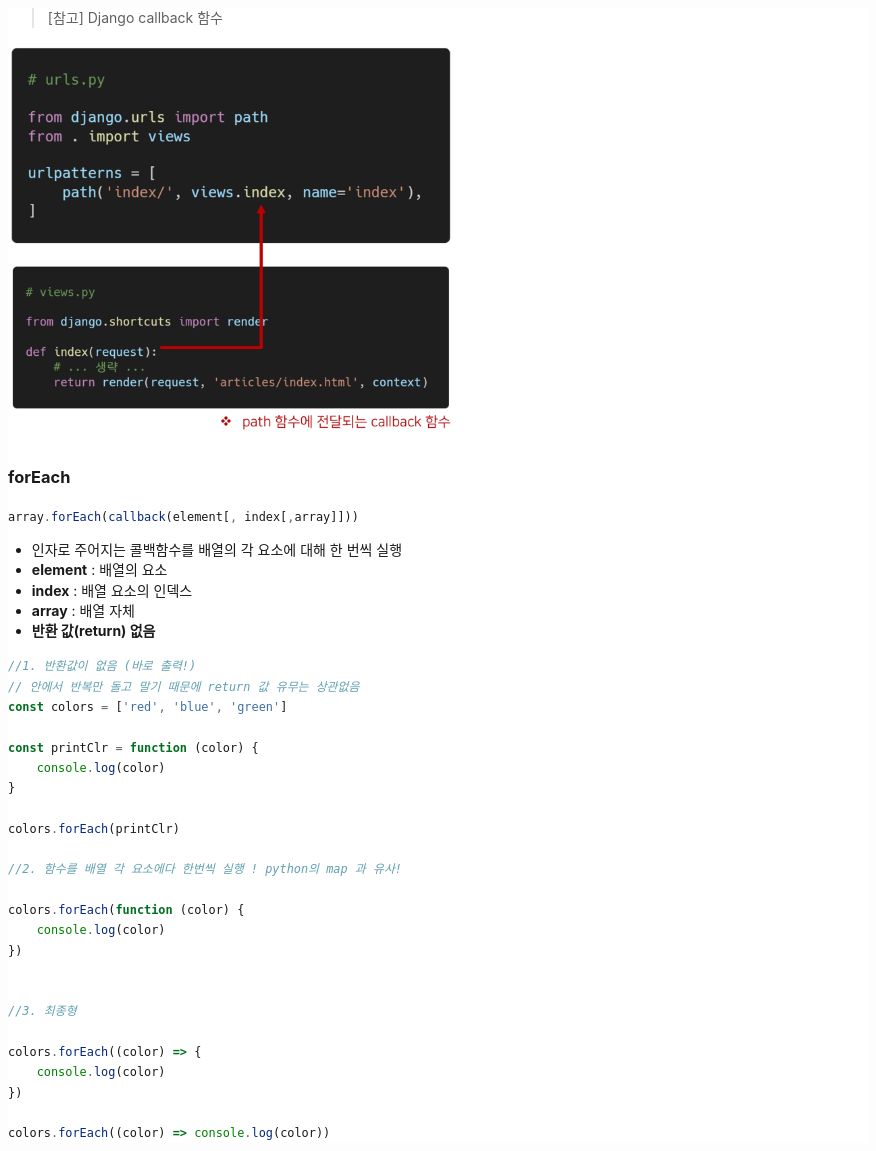 > [참고] Django callback 함수

<img src="./javascript_img/django_callback.png">


### forEach

```javascript
array.forEach(callback(element[, index[,array]]))
```
- 인자로 주어지는 콜백함수를 배열의 각 요소에 대해 한 번씩 실행
- **element** : 배열의 요소
- **index** : 배열 요소의 인덱스
- **array** : 배열 자체
- **반환 값(return) 없음**

```javascript
//1. 반환값이 없음 (바로 출력!)
// 안에서 반복만 돌고 말기 때문에 return 값 유무는 상관없음
const colors = ['red', 'blue', 'green']

const printClr = function (color) {
    console.log(color)
}

colors.forEach(printClr)

//2. 함수를 배열 각 요소에다 한번씩 실행 ! python의 map 과 유사!

colors.forEach(function (color) {
    console.log(color)
})


//3. 최종형

colors.forEach((color) => {
    console.log(color)
})

colors.forEach((color) => console.log(color))
```
